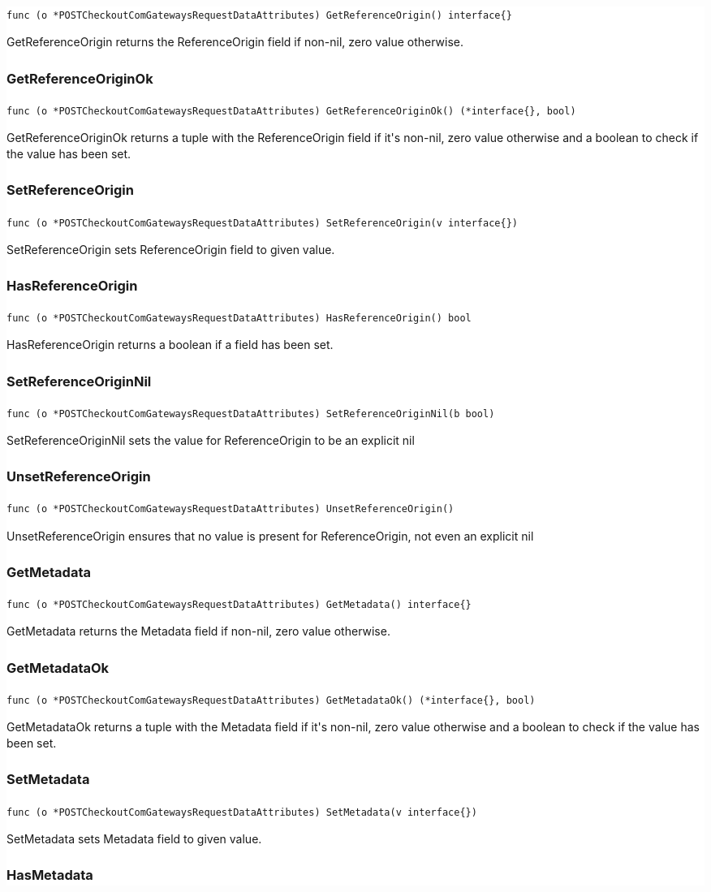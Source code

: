 `func (o *POSTCheckoutComGatewaysRequestDataAttributes) GetReferenceOrigin() interface{}`

GetReferenceOrigin returns the ReferenceOrigin field if non-nil, zero value otherwise.

### GetReferenceOriginOk

`func (o *POSTCheckoutComGatewaysRequestDataAttributes) GetReferenceOriginOk() (*interface{}, bool)`

GetReferenceOriginOk returns a tuple with the ReferenceOrigin field if it's non-nil, zero value otherwise
and a boolean to check if the value has been set.

### SetReferenceOrigin

`func (o *POSTCheckoutComGatewaysRequestDataAttributes) SetReferenceOrigin(v interface{})`

SetReferenceOrigin sets ReferenceOrigin field to given value.

### HasReferenceOrigin

`func (o *POSTCheckoutComGatewaysRequestDataAttributes) HasReferenceOrigin() bool`

HasReferenceOrigin returns a boolean if a field has been set.

### SetReferenceOriginNil

`func (o *POSTCheckoutComGatewaysRequestDataAttributes) SetReferenceOriginNil(b bool)`

 SetReferenceOriginNil sets the value for ReferenceOrigin to be an explicit nil

### UnsetReferenceOrigin
`func (o *POSTCheckoutComGatewaysRequestDataAttributes) UnsetReferenceOrigin()`

UnsetReferenceOrigin ensures that no value is present for ReferenceOrigin, not even an explicit nil
### GetMetadata

`func (o *POSTCheckoutComGatewaysRequestDataAttributes) GetMetadata() interface{}`

GetMetadata returns the Metadata field if non-nil, zero value otherwise.

### GetMetadataOk

`func (o *POSTCheckoutComGatewaysRequestDataAttributes) GetMetadataOk() (*interface{}, bool)`

GetMetadataOk returns a tuple with the Metadata field if it's non-nil, zero value otherwise
and a boolean to check if the value has been set.

### SetMetadata

`func (o *POSTCheckoutComGatewaysRequestDataAttributes) SetMetadata(v interface{})`

SetMetadata sets Metadata field to given value.

### HasMetadata
